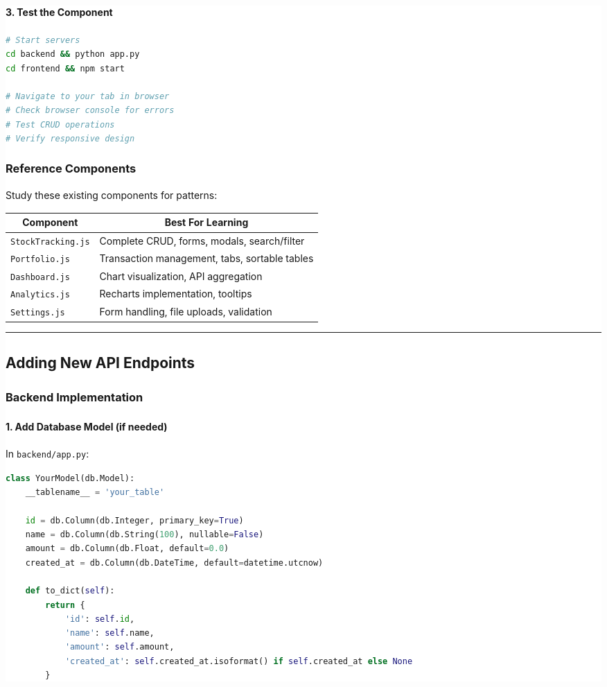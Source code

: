 #### 3. Test the Component

```bash
# Start servers
cd backend && python app.py
cd frontend && npm start

# Navigate to your tab in browser
# Check browser console for errors
# Test CRUD operations
# Verify responsive design
```

### Reference Components

Study these existing components for patterns:

| Component | Best For Learning |
|-----------|-------------------|
| `StockTracking.js` | Complete CRUD, forms, modals, search/filter |
| `Portfolio.js` | Transaction management, tabs, sortable tables |
| `Dashboard.js` | Chart visualization, API aggregation |
| `Analytics.js` | Recharts implementation, tooltips |
| `Settings.js` | Form handling, file uploads, validation |

---

## Adding New API Endpoints

### Backend Implementation

#### 1. Add Database Model (if needed)

In `backend/app.py`:

```python
class YourModel(db.Model):
    __tablename__ = 'your_table'
    
    id = db.Column(db.Integer, primary_key=True)
    name = db.Column(db.String(100), nullable=False)
    amount = db.Column(db.Float, default=0.0)
    created_at = db.Column(db.DateTime, default=datetime.utcnow)
    
    def to_dict(self):
        return {
            'id': self.id,
            'name': self.name,
            'amount': self.amount,
            'created_at': self.created_at.isoformat() if self.created_at else None
        }
```
